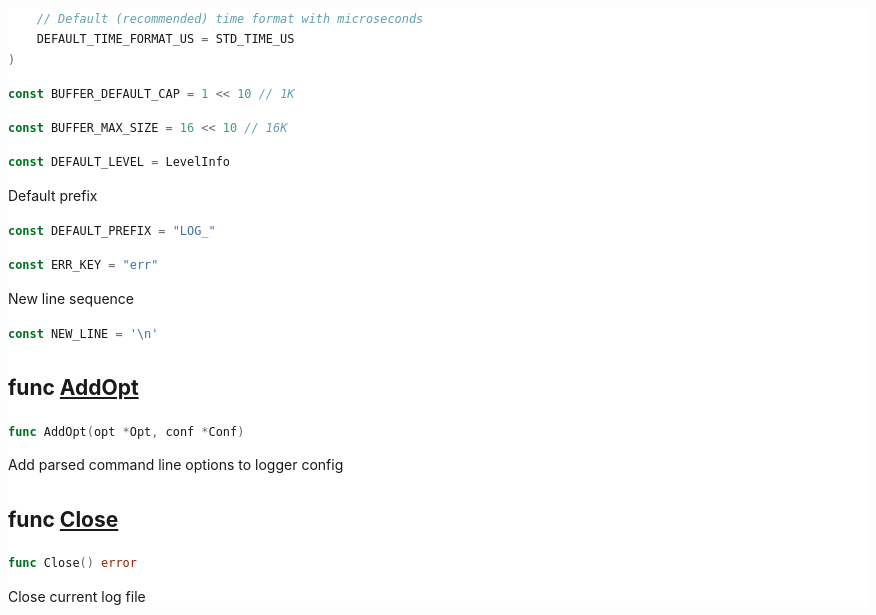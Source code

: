```go
    // Default (recommended) time format with microseconds
    DEFAULT_TIME_FORMAT_US = STD_TIME_US
)
```

<a name="BUFFER_DEFAULT_CAP"></a>

```go
const BUFFER_DEFAULT_CAP = 1 << 10 // 1K
```

<a name="BUFFER_MAX_SIZE"></a>

```go
const BUFFER_MAX_SIZE = 16 << 10 // 16K
```

<a name="DEFAULT_LEVEL"></a>

```go
const DEFAULT_LEVEL = LevelInfo
```

<a name="DEFAULT_PREFIX"></a>Default prefix

```go
const DEFAULT_PREFIX = "LOG_"
```

<a name="ERR_KEY"></a>

```go
const ERR_KEY = "err"
```

<a name="NEW_LINE"></a>New line sequence

```go
const NEW_LINE = '\n'
```

<a name="AddOpt"></a>
## func [AddOpt](<https://github.com/azorg/xlog/blob/main/flag.go#L81>)

```go
func AddOpt(opt *Opt, conf *Conf)
```

Add parsed command line options to logger config

<a name="Close"></a>
## func [Close](<https://github.com/azorg/xlog/blob/main/logger.go#L129>)

```go
func Close() error
```

Close current log file
